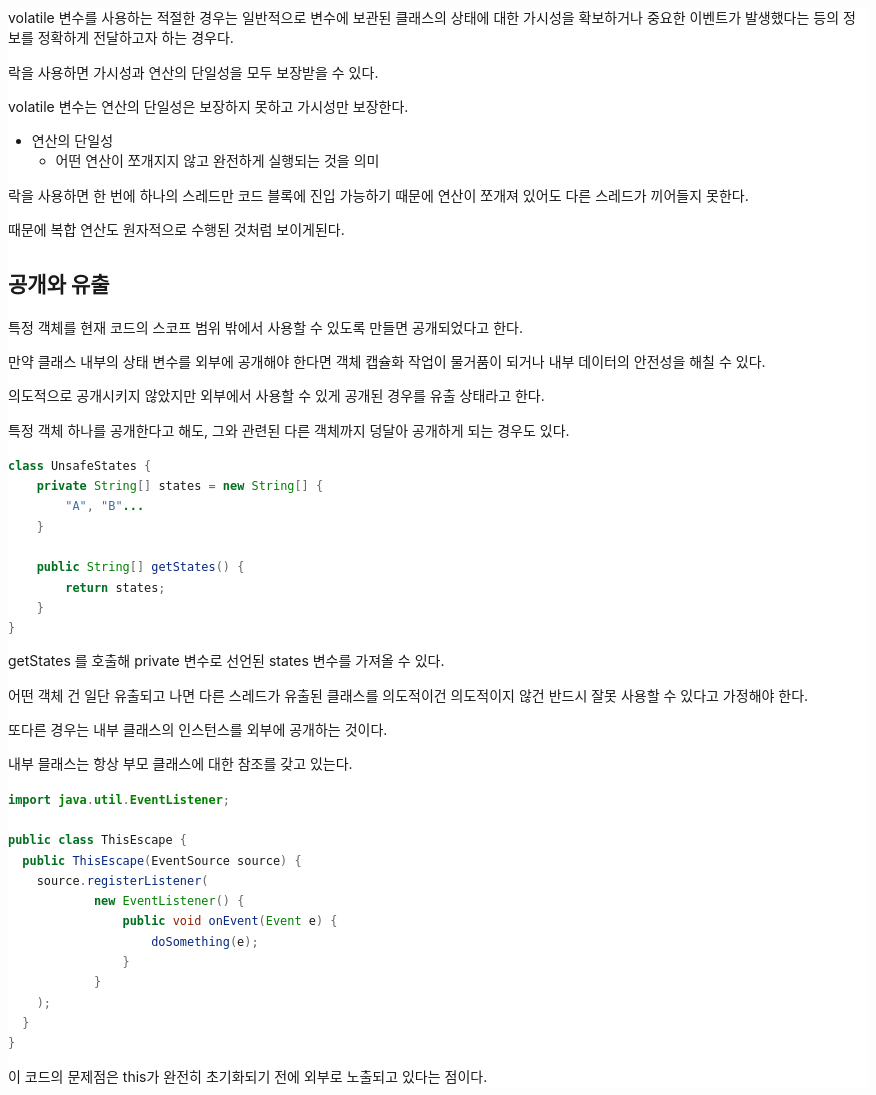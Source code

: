 volatile 변수를 사용하는 적절한 경우는 일반적으로 변수에 보관된 클래스의 상태에 대한 가시성을 확보하거나 중요한 이벤트가 발생했다는 등의 정보를 정확하게 전달하고자 하는 경우다.

락을 사용하면 가시성과 연산의 단일성을 모두 보장받을 수 있다.

volatile 변수는 연산의 단일성은 보장하지 못하고 가시성만 보장한다.

- 연산의 단일성
  - 어떤 연산이 쪼개지지 않고 완전하게 실행되는 것을 의미
 
락을 사용하면 한 번에 하나의 스레드만 코드 블록에 진입 가능하기 때문에 연산이 쪼개져 있어도 다른 스레드가 끼어들지 못한다.

때문에 복합 연산도 원자적으로 수행된 것처럼 보이게된다.


## 공개와 유출

특정 객체를 현재 코드의 스코프 범위 밖에서 사용할 수 있도록 만들면 공개되었다고 한다.

만약 클래스 내부의 상태 변수를 외부에 공개해야 한다면 객체 캡슐화 작업이 물거품이 되거나 내부 데이터의 안전성을 해칠 수 있다.

의도적으로 공개시키지 않았지만 외부에서 사용할 수 있게 공개된 경우를 유출 상태라고 한다.

특정 객체 하나를 공개한다고 해도, 그와 관련된 다른 객체까지 덩달아 공개하게 되는 경우도 있다.

```java
class UnsafeStates {
    private String[] states = new String[] {
        "A", "B"...
    }
    
    public String[] getStates() {
        return states;
    }
}

```
getStates 를 호출해 private 변수로 선언된 states 변수를 가져올 수 있다.

어떤 객체 건 일단 유출되고 나면 다른 스레드가 유출된 클래스를 의도적이건 의도적이지 않건 반드시 잘못 사용할 수 있다고 가정해야 한다.

또다른 경우는 내부 클래스의 인스턴스를 외부에 공개하는 것이다.

내부 믈래스는 항상 부모 클래스에 대한 참조를 갖고 있는다.

```java
import java.util.EventListener;

public class ThisEscape {
  public ThisEscape(EventSource source) {
    source.registerListener(
            new EventListener() {
                public void onEvent(Event e) {
                    doSomething(e);
                }
            }
    );
  }
}

```
이 코드의 문제점은 this가 완전히 초기화되기 전에 외부로 노출되고 있다는 점이다.
